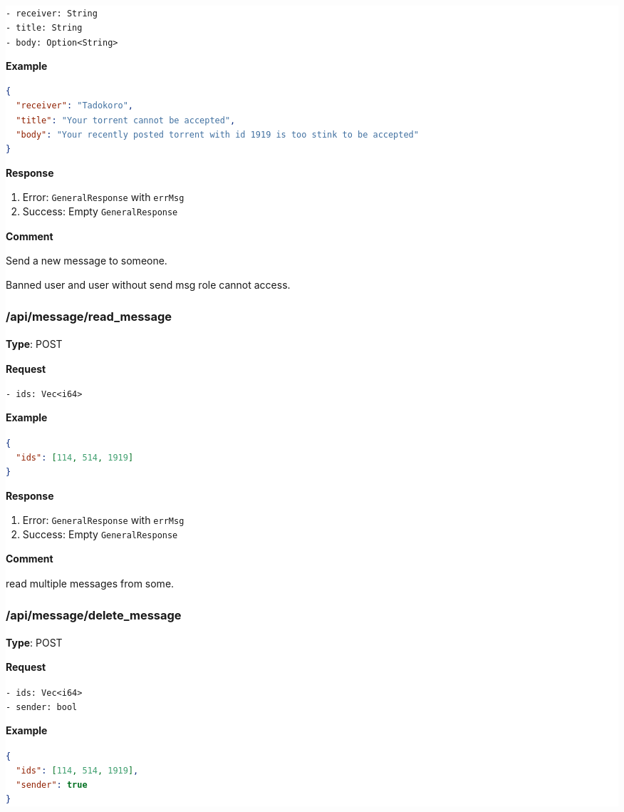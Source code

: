     - receiver: String
    - title: String
    - body: Option<String>

**Example**

```json
{
  "receiver": "Tadokoro",
  "title": "Your torrent cannot be accepted",
  "body": "Your recently posted torrent with id 1919 is too stink to be accepted"
}
```

**Response**
1. Error: `GeneralResponse` with `errMsg`
2. Success: Empty `GeneralResponse`

**Comment**

Send a new message to someone.

Banned user and user without send msg role cannot access.

### /api/message/read_message
**Type**: POST

**Request**

    - ids: Vec<i64>

**Example**

```json
{
  "ids": [114, 514, 1919]
}
```

**Response**
1. Error: `GeneralResponse` with `errMsg`
2. Success: Empty `GeneralResponse`

**Comment**

read multiple messages from some.

### /api/message/delete_message
**Type**: POST

**Request**

    - ids: Vec<i64>
    - sender: bool

**Example**

```json
{
  "ids": [114, 514, 1919],
  "sender": true
}
```
